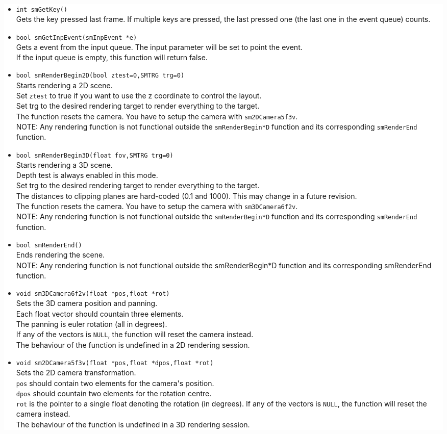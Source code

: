 - `int smGetKey()`  
Gets the key pressed last frame.
If multiple keys are pressed, the last pressed one (the last one in the
event queue) counts.

- `bool smGetInpEvent(smInpEvent *e)`  
Gets a event from the input queue.
The input parameter will be set to point the event.  
If the input queue is empty, this function will return false.

- `bool smRenderBegin2D(bool ztest=0,SMTRG trg=0)`  
Starts rendering a 2D scene.  
Set `ztest` to true if you want to use the z coordinate to control
the layout.  
Set trg to the desired rendering target to render everything to the
target.  
The function resets the camera. You have to setup the camera with
`sm2DCamera5f3v`.  
NOTE: Any rendering function is not functional outside the
`smRenderBegin*D` function and its corresponding `smRenderEnd` function.

- `bool smRenderBegin3D(float fov,SMTRG trg=0)`  
Starts rendering a 3D scene.  
Depth test is always enabled in this mode.  
Set trg to the desired rendering target to render everything to the
target.  
The distances to clipping planes are hard-coded (0.1 and 1000). This may
change in a future revision.  
The function resets the camera. You have to setup the camera with
`sm3DCamera6f2v`.  
NOTE: Any rendering function is not functional outside the
`smRenderBegin*D` function and its corresponding `smRenderEnd` function.

- `bool smRenderEnd()`  
Ends rendering the scene.  
NOTE: Any rendering function is not functional outside the smRenderBegin*D
function and its corresponding smRenderEnd function.

- `void sm3DCamera6f2v(float *pos,float *rot)`  
Sets the 3D camera position and panning.  
Each float vector should countain three elements.  
The panning is euler rotation (all in degrees).  
If any of the vectors is `NULL`, the function will reset the camera
instead.  
The behaviour of the function is undefined in a 2D rendering session.

- `void sm2DCamera5f3v(float *pos,float *dpos,float *rot)`  
Sets the 2D camera transformation.  
`pos` should contain two elements for the camera's position.  
`dpos` should countain two elements for the rotation centre.  
`rot` is the pointer to a single float denoting the rotation (in degrees).
If any of the vectors is `NULL`, the function will reset the camera
instead.  
The behaviour of the function is undefined in a 3D rendering session.
